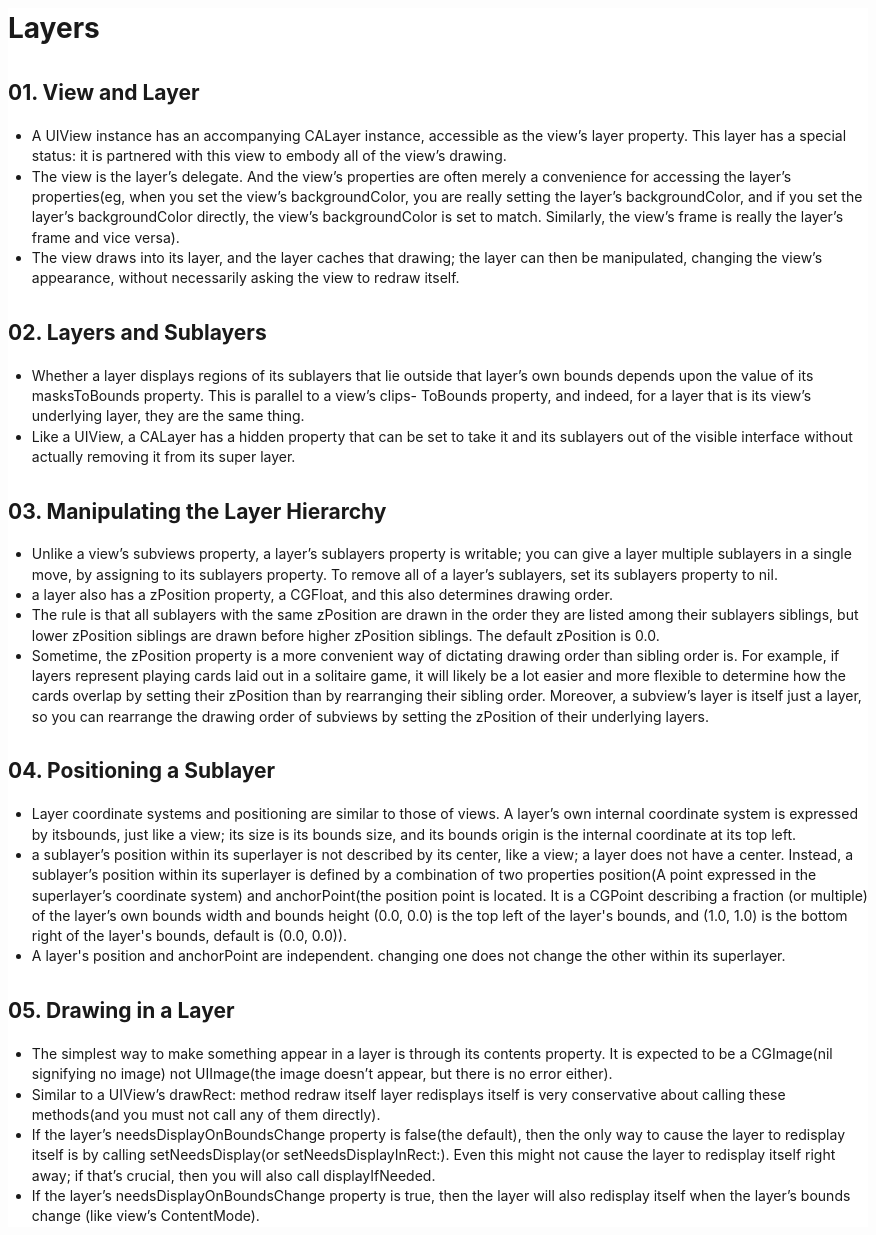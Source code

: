 # Layers

## 01. View and Layer
* A UIView instance has an accompanying CALayer instance, accessible as the view’s layer property. This layer has a special status: it is partnered with this view to embody all of the view’s drawing. 
* The view is the layer’s delegate. And the view’s properties are often merely a convenience for accessing the layer’s properties(eg, when you set the view’s backgroundColor, you are really setting the layer’s backgroundColor, and if you set the layer’s backgroundColor directly, the view’s backgroundColor is set to match. Similarly, the view’s frame is really the layer’s frame and vice versa). 
* The view draws into its layer, and the layer caches that drawing; the layer can then be manipulated, changing the view’s appearance, without necessarily asking the view to redraw itself. 

## 02. Layers and Sublayers 
* Whether a layer displays regions of its sublayers that lie outside that layer’s own bounds depends upon the value of its masksToBounds property. This is parallel to a view’s clips- ToBounds property, and indeed, for a layer that is its view’s underlying layer, they are the same thing.
* Like a UIView, a CALayer has a hidden property that can be set to take it and its sublayers out of the visible interface without actually removing it from its super layer.

## 03. Manipulating the Layer Hierarchy 
* Unlike a view’s subviews property, a layer’s sublayers property is writable; you can give a layer multiple sublayers in a single move, by assigning to its sublayers property. To remove all of a layer’s sublayers, set its sublayers property to nil.
* a layer also has a zPosition property, a CGFloat, and this also determines drawing order. 
* The rule is that all sublayers with the same zPosition are drawn in the order they are listed among their sublayers siblings, but lower zPosition siblings are drawn before higher zPosition siblings. The default zPosition is 0.0.
* Sometime, the zPosition property is a more convenient way of dictating drawing order than sibling order is. For example, if layers represent playing cards laid out in a solitaire game, it will likely be a lot easier and more flexible to determine how the cards overlap by setting their zPosition than by rearranging their sibling order. Moreover, a subview’s layer is itself just a layer, so you can rearrange the drawing order of subviews by setting the zPosition of their underlying layers. 

## 04. Positioning a Sublayer
* Layer coordinate systems and positioning are similar to those of views. A layer’s own internal coordinate system is expressed by itsbounds, just like a view; its size is its bounds size, and its bounds origin is the internal coordinate at its top left. 
* a sublayer’s position within its superlayer is not described by its center, like a view; a layer does not have a center. Instead, a sublayer’s position within its superlayer is defined by a combination of two properties position(A point expressed in the superlayer’s coordinate system) and anchorPoint(the position point is located. It is a CGPoint describing a fraction (or multiple) of the layer’s own bounds width and bounds height (0.0, 0.0) is the top left of the layer's bounds, and (1.0, 1.0) is the bottom right of the layer's bounds, default is (0.0, 0.0)).
* A layer's position and anchorPoint are independent. changing one does not change the other within its superlayer. 

## 05. Drawing in a Layer
* The simplest way to make something appear in a layer is through its contents property. It is expected to be a CGImage(nil signifying no image) not UIImage(the image doesn’t appear, but there is no error either).
* Similar to a UIView’s drawRect: method redraw itself layer redisplays itself is very conservative about calling these methods(and you must not call any of them directly).
* 	If the layer’s needsDisplayOnBoundsChange property is false(the default), then the only way to cause the layer to redisplay itself is by calling setNeedsDisplay(or setNeedsDisplayInRect:). Even this might not cause the layer to redisplay itself right away; if that’s crucial, then you will also call displayIfNeeded.
* If the layer’s needsDisplayOnBoundsChange property is true, then the layer will also redisplay itself when the layer’s bounds change (like view’s ContentMode).